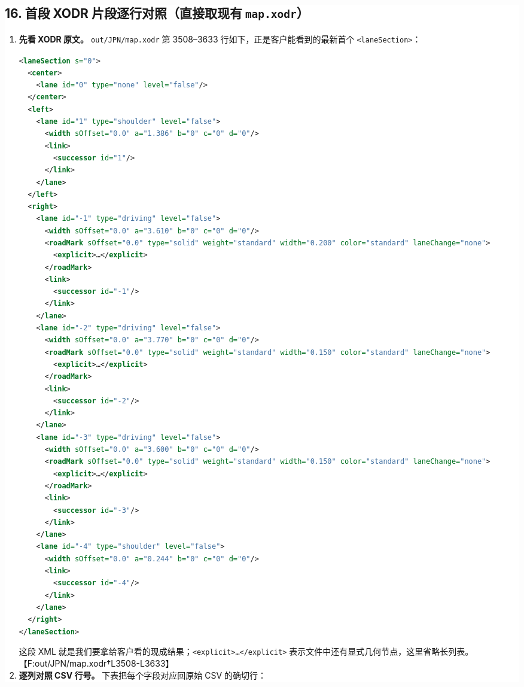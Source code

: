 ## 16. 首段 XODR 片段逐行对照（直接取现有 `map.xodr`）
1. **先看 XODR 原文。** `out/JPN/map.xodr` 第 3508–3633 行如下，正是客户能看到的最新首个 `<laneSection>`：
   ```xml
   <laneSection s="0">
     <center>
       <lane id="0" type="none" level="false"/>
     </center>
     <left>
       <lane id="1" type="shoulder" level="false">
         <width sOffset="0.0" a="1.386" b="0" c="0" d="0"/>
         <link>
           <successor id="1"/>
         </link>
       </lane>
     </left>
     <right>
       <lane id="-1" type="driving" level="false">
         <width sOffset="0.0" a="3.610" b="0" c="0" d="0"/>
         <roadMark sOffset="0.0" type="solid" weight="standard" width="0.200" color="standard" laneChange="none">
           <explicit>…</explicit>
         </roadMark>
         <link>
           <successor id="-1"/>
         </link>
       </lane>
       <lane id="-2" type="driving" level="false">
         <width sOffset="0.0" a="3.770" b="0" c="0" d="0"/>
         <roadMark sOffset="0.0" type="solid" weight="standard" width="0.150" color="standard" laneChange="none">
           <explicit>…</explicit>
         </roadMark>
         <link>
           <successor id="-2"/>
         </link>
       </lane>
       <lane id="-3" type="driving" level="false">
         <width sOffset="0.0" a="3.600" b="0" c="0" d="0"/>
         <roadMark sOffset="0.0" type="solid" weight="standard" width="0.150" color="standard" laneChange="none">
           <explicit>…</explicit>
         </roadMark>
         <link>
           <successor id="-3"/>
         </link>
       </lane>
       <lane id="-4" type="shoulder" level="false">
         <width sOffset="0.0" a="0.244" b="0" c="0" d="0"/>
         <link>
           <successor id="-4"/>
         </link>
       </lane>
     </right>
   </laneSection>
   ```
   这段 XML 就是我们要拿给客户看的现成结果；`<explicit>…</explicit>` 表示文件中还有显式几何节点，这里省略长列表。【F:out/JPN/map.xodr†L3508-L3633】
2. **逐列对照 CSV 行号。** 下表把每个字段对应回原始 CSV 的确切行：
